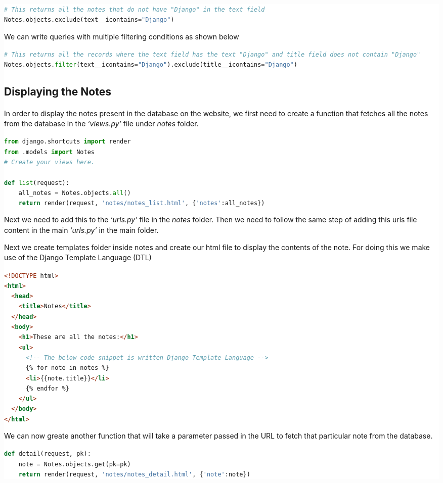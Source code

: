 ```python
# This returns all the notes that do not have "Django" in the text field
Notes.objects.exclude(text__icontains="Django")
```

We can write queries with multiple filtering conditions as shown below

```python
# This returns all the records where the text field has the text "Django" and title field does not contain "Django"
Notes.objects.filter(text__icontains="Django").exclude(title__icontains="Django")
```

## **Displaying the Notes**

In order to display the notes present in the database on the website, we first need to create a function that fetches all the notes from the database in the _‘views.py’_ file under _notes_ folder.

```python
from django.shortcuts import render
from .models import Notes
# Create your views here.

def list(request):
    all_notes = Notes.objects.all()
    return render(request, 'notes/notes_list.html', {'notes':all_notes})
```

Next we need to add this to the _‘urls.py’_ file in the _notes_ folder. Then we need to follow the same step of adding this urls file content in the main _‘urls.py’_ in the main folder.

Next we create templates folder inside notes and create our html file to display the contents of the note. For doing this we make use of the Django Template Language (DTL)

```html
<!DOCTYPE html>
<html>
  <head>
    <title>Notes</title>
  </head>
  <body>
    <h1>These are all the notes:</h1>
    <ul>
      <!-- The below code snippet is written Django Template Language -->
      {% for note in notes %}
      <li>{{note.title}}</li>
      {% endfor %}
    </ul>
  </body>
</html>
```

We can now greate another function that will take a parameter passed in the URL to fetch that particular note from the database.

```python
def detail(request, pk):
    note = Notes.objects.get(pk=pk)
    return render(request, 'notes/notes_detail.html', {'note':note})
```
